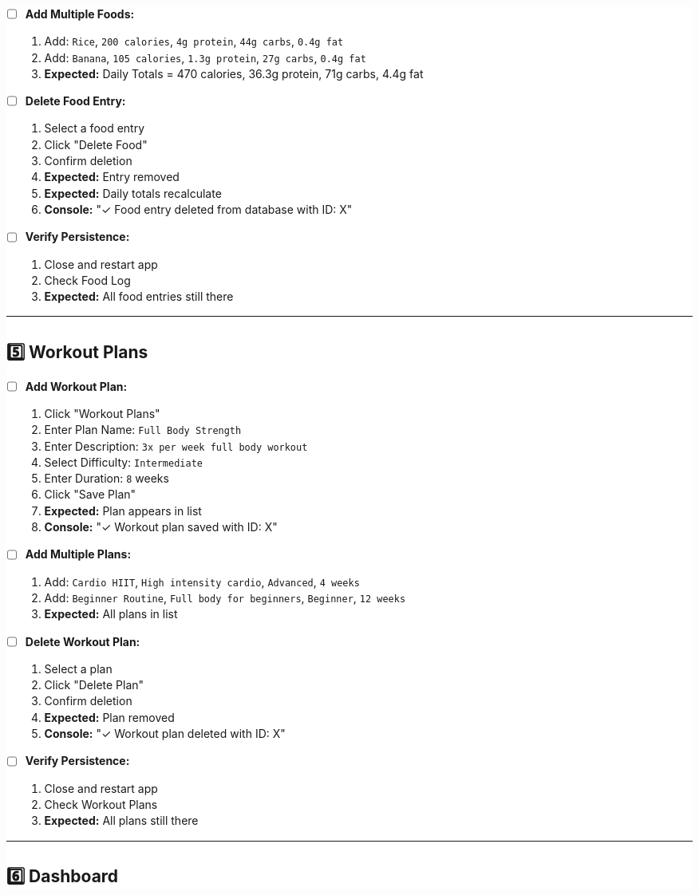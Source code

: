 - [ ] **Add Multiple Foods:**
  1. Add: `Rice`, `200 calories`, `4g protein`, `44g carbs`, `0.4g fat`
  2. Add: `Banana`, `105 calories`, `1.3g protein`, `27g carbs`, `0.4g fat`
  3. **Expected:** Daily Totals = 470 calories, 36.3g protein, 71g carbs, 4.4g fat

- [ ] **Delete Food Entry:**
  1. Select a food entry
  2. Click "Delete Food"
  3. Confirm deletion
  4. **Expected:** Entry removed
  5. **Expected:** Daily totals recalculate
  6. **Console:** "✓ Food entry deleted from database with ID: X"

- [ ] **Verify Persistence:**
  1. Close and restart app
  2. Check Food Log
  3. **Expected:** All food entries still there

---

## 5️⃣ Workout Plans

- [ ] **Add Workout Plan:**
  1. Click "Workout Plans"
  2. Enter Plan Name: `Full Body Strength`
  3. Enter Description: `3x per week full body workout`
  4. Select Difficulty: `Intermediate`
  5. Enter Duration: `8` weeks
  6. Click "Save Plan"
  7. **Expected:** Plan appears in list
  8. **Console:** "✓ Workout plan saved with ID: X"

- [ ] **Add Multiple Plans:**
  1. Add: `Cardio HIIT`, `High intensity cardio`, `Advanced`, `4 weeks`
  2. Add: `Beginner Routine`, `Full body for beginners`, `Beginner`, `12 weeks`
  3. **Expected:** All plans in list

- [ ] **Delete Workout Plan:**
  1. Select a plan
  2. Click "Delete Plan"
  3. Confirm deletion
  4. **Expected:** Plan removed
  5. **Console:** "✓ Workout plan deleted with ID: X"

- [ ] **Verify Persistence:**
  1. Close and restart app
  2. Check Workout Plans
  3. **Expected:** All plans still there

---

## 6️⃣ Dashboard

